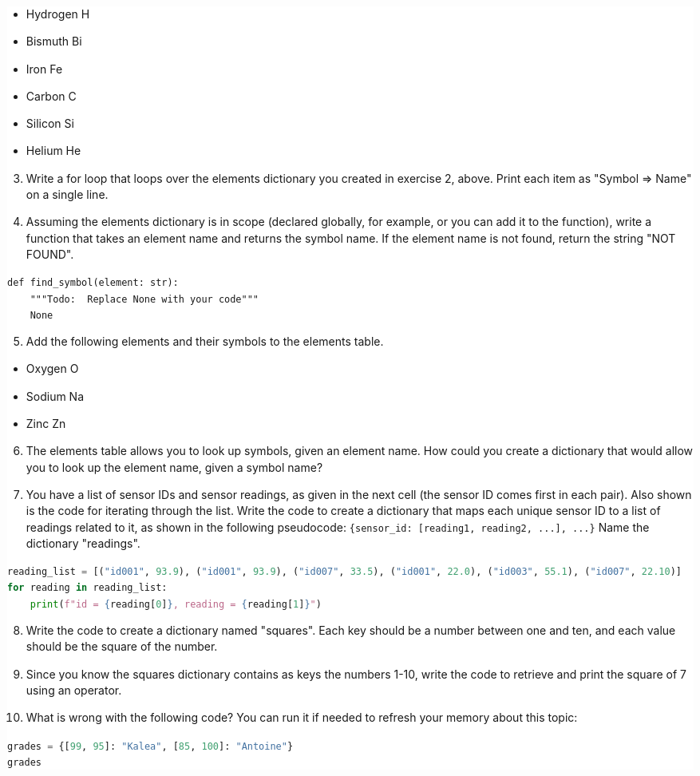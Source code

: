 - Hydrogen H

- Bismuth Bi

- Iron Fe

- Carbon C

- Silicon Si

- Helium He

3. Write a for loop that loops over the elements dictionary you created in exercise 2, above. Print each item as "Symbol => Name" on a single line.  
    

5. Assuming the elements dictionary is in scope (declared globally, for example, or you can add it to the function), write a function that takes an element name and returns the symbol name. If the element name is not found, return the string "NOT FOUND".  
    

```
def find_symbol(element: str):
    """Todo:  Replace None with your code"""
    None
```

5. Add the following elements and their symbols to the elements table.

- Oxygen O

- Sodium Na

- Zinc Zn

6. The elements table allows you to look up symbols, given an element name. How could you create a dictionary that would allow you to look up the element name, given a symbol name?  
    

8. You have a list of sensor IDs and sensor readings, as given in the next cell (the sensor ID comes first in each pair). Also shown is the code for iterating through the list. Write the code to create a dictionary that maps each unique sensor ID to a list of readings related to it, as shown in the following pseudocode: `{sensor_id: [reading1, reading2, ...], ...}` Name the dictionary "readings".

```python
reading_list = [("id001", 93.9), ("id001", 93.9), ("id007", 33.5), ("id001", 22.0), ("id003", 55.1), ("id007", 22.10)]
for reading in reading_list:
    print(f"id = {reading[0]}, reading = {reading[1]}")
```

8. Write the code to create a dictionary named "squares". Each key should be a number between one and ten, and each value should be the square of the number.

10. Since you know the squares dictionary contains as keys the numbers 1-10, write the code to retrieve and print the square of 7 using an operator.

12. What is wrong with the following code? You can run it if needed to refresh your memory about this topic:

```python
grades = {[99, 95]: "Kalea", [85, 100]: "Antoine"}
grades
```
